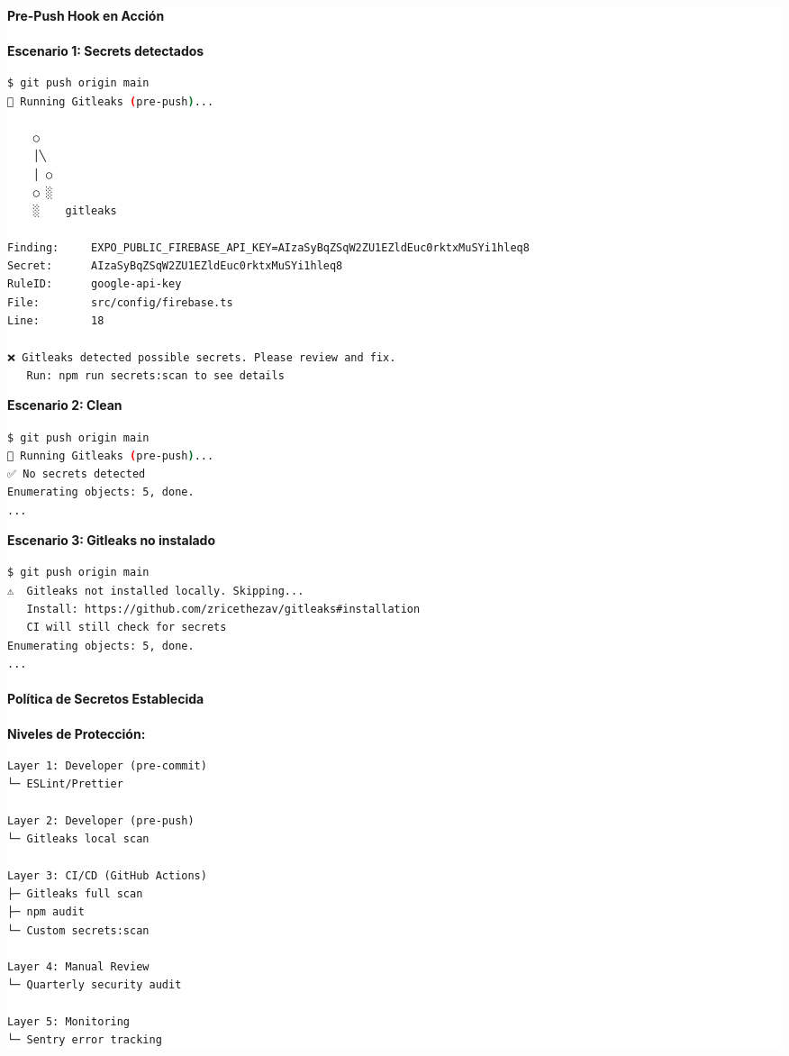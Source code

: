 #### Pre-Push Hook en Acción

**Escenario 1: Secrets detectados**
```bash
$ git push origin main
🔎 Running Gitleaks (pre-push)...

    ○
    │╲
    │ ○
    ○ ░
    ░    gitleaks

Finding:     EXPO_PUBLIC_FIREBASE_API_KEY=AIzaSyBqZSqW2ZU1EZldEuc0rktxMuSYi1hleq8
Secret:      AIzaSyBqZSqW2ZU1EZldEuc0rktxMuSYi1hleq8
RuleID:      google-api-key
File:        src/config/firebase.ts
Line:        18

❌ Gitleaks detected possible secrets. Please review and fix.
   Run: npm run secrets:scan to see details
```

**Escenario 2: Clean**
```bash
$ git push origin main
🔎 Running Gitleaks (pre-push)...
✅ No secrets detected
Enumerating objects: 5, done.
...
```

**Escenario 3: Gitleaks no instalado**
```bash
$ git push origin main
⚠️  Gitleaks not installed locally. Skipping...
   Install: https://github.com/zricethezav/gitleaks#installation
   CI will still check for secrets
Enumerating objects: 5, done.
...
```

#### Política de Secretos Establecida

**Niveles de Protección:**
```
Layer 1: Developer (pre-commit)
└─ ESLint/Prettier

Layer 2: Developer (pre-push)
└─ Gitleaks local scan

Layer 3: CI/CD (GitHub Actions)
├─ Gitleaks full scan
├─ npm audit
└─ Custom secrets:scan

Layer 4: Manual Review
└─ Quarterly security audit

Layer 5: Monitoring
└─ Sentry error tracking
```
